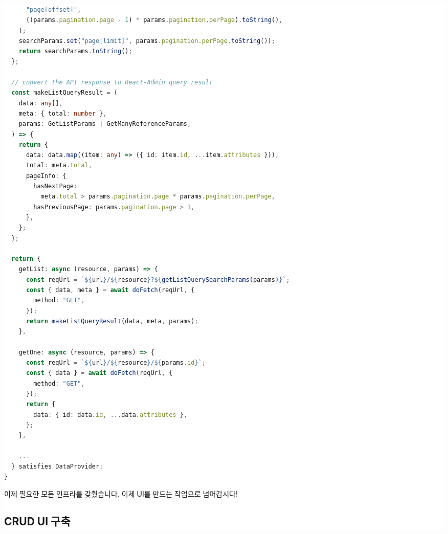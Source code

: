 ```typescript
      "page[offset]",
      ((params.pagination.page - 1) * params.pagination.perPage).toString(),
    );
    searchParams.set("page[limit]", params.pagination.perPage.toString());
    return searchParams.toString();
  };

  // convert the API response to React-Admin query result
  const makeListQueryResult = (
    data: any[],
    meta: { total: number },
    params: GetListParams | GetManyReferenceParams,
  ) => {
    return {
      data: data.map((item: any) => ({ id: item.id, ...item.attributes })),
      total: meta.total,
      pageInfo: {
        hasNextPage:
          meta.total > params.pagination.page * params.pagination.perPage,
        hasPreviousPage: params.pagination.page > 1,
      },
    };
  };

  return {
    getList: async (resource, params) => {
      const reqUrl = `${url}/${resource}?${getListQuerySearchParams(params)}`;
      const { data, meta } = await doFetch(reqUrl, {
        method: "GET",
      });
      return makeListQueryResult(data, meta, params);
    },

    getOne: async (resource, params) => {
      const reqUrl = `${url}/${resource}/${params.id}`;
      const { data } = await doFetch(reqUrl, {
        method: "GET",
      });
      return {
        data: { id: data.id, ...data.attributes },
      };
    },

    ...
  } satisfies DataProvider;
}
```

이제 필요한 모든 인프라를 갖췄습니다. 이제 UI를 만드는 작업으로 넘어갑시다!

## CRUD UI 구축
